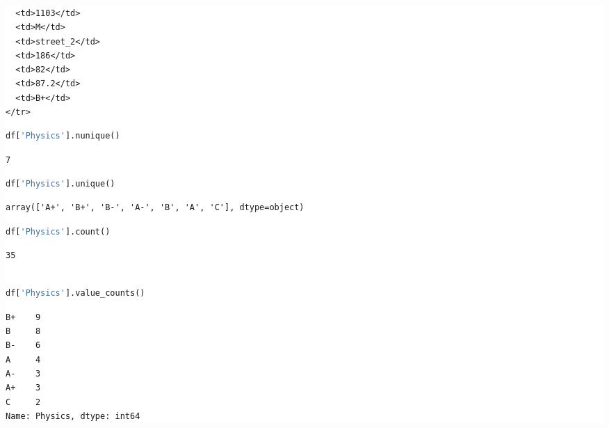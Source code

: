       <td>1103</td>
      <td>M</td>
      <td>street_2</td>
      <td>186</td>
      <td>82</td>
      <td>87.2</td>
      <td>B+</td>
    </tr>
  </tbody>
</table>
</div>




```python
df['Physics'].nunique()
```




    7




```python
df['Physics'].unique()
```




    array(['A+', 'B+', 'B-', 'A-', 'B', 'A', 'C'], dtype=object)




```python
df['Physics'].count()
```




    35




```python

df['Physics'].value_counts()
```




    B+    9
    B     8
    B-    6
    A     4
    A-    3
    A+    3
    C     2
    Name: Physics, dtype: int64
